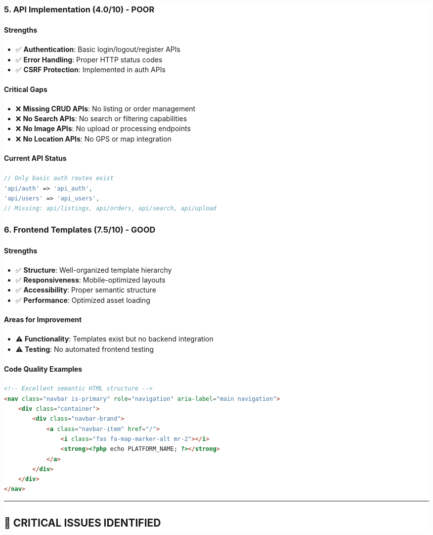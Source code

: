 ### **5. API Implementation (4.0/10) - POOR**

#### **Strengths**
- ✅ **Authentication**: Basic login/logout/register APIs
- ✅ **Error Handling**: Proper HTTP status codes
- ✅ **CSRF Protection**: Implemented in auth APIs

#### **Critical Gaps**
- ❌ **Missing CRUD APIs**: No listing or order management
- ❌ **No Search APIs**: No search or filtering capabilities
- ❌ **No Image APIs**: No upload or processing endpoints
- ❌ **No Location APIs**: No GPS or map integration

#### **Current API Status**
```php
// Only basic auth routes exist
'api/auth' => 'api_auth',
'api/users' => 'api_users',
// Missing: api/listings, api/orders, api/search, api/upload
```

### **6. Frontend Templates (7.5/10) - GOOD**

#### **Strengths**
- ✅ **Structure**: Well-organized template hierarchy
- ✅ **Responsiveness**: Mobile-optimized layouts
- ✅ **Accessibility**: Proper semantic structure
- ✅ **Performance**: Optimized asset loading

#### **Areas for Improvement**
- ⚠️ **Functionality**: Templates exist but no backend integration
- ⚠️ **Testing**: No automated frontend testing

#### **Code Quality Examples**
```html
<!-- Excellent semantic HTML structure -->
<nav class="navbar is-primary" role="navigation" aria-label="main navigation">
    <div class="container">
        <div class="navbar-brand">
            <a class="navbar-item" href="/">
                <i class="fas fa-map-marker-alt mr-2"></i>
                <strong><?php echo PLATFORM_NAME; ?></strong>
            </a>
        </div>
    </div>
</nav>
```

---

## 🚨 CRITICAL ISSUES IDENTIFIED
